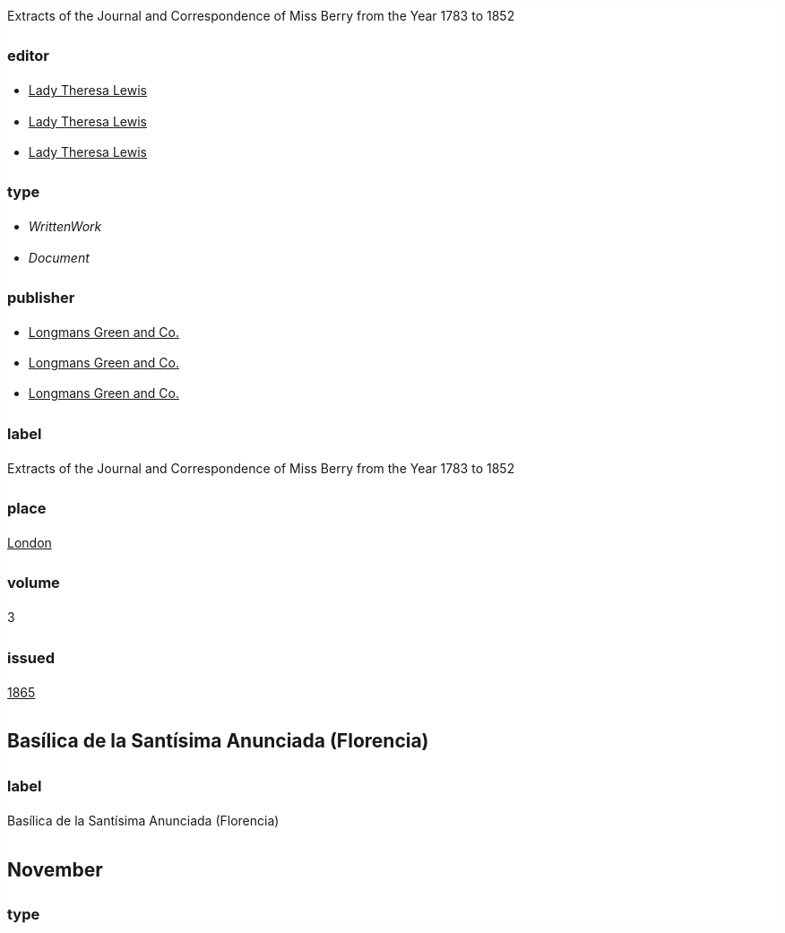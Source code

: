 
Extracts of the Journal and Correspondence of Miss Berry from the Year 1783 to 1852

### editor

 - [Lady Theresa Lewis](#Lady-Theresa-Lewis)

 - [Lady Theresa Lewis](#Lady-Theresa-Lewis)

 - [Lady Theresa Lewis](#Lady-Theresa-Lewis)

### type

 - *WrittenWork*

 - *Document*

### publisher

 - [Longmans Green and Co.](#Longmans-Green-and-Co.)

 - [Longmans Green and Co.](#Longmans-Green-and-Co.)

 - [Longmans Green and Co.](#Longmans-Green-and-Co.)

### label


Extracts of the Journal and Correspondence of Miss Berry from the Year 1783 to 1852

### place


[London](#London)

### volume


3

### issued


[1865](#1865)

## Basílica de la Santísima Anunciada (Florencia)

### label


Basílica de la Santísima Anunciada (Florencia)

## November

### type

